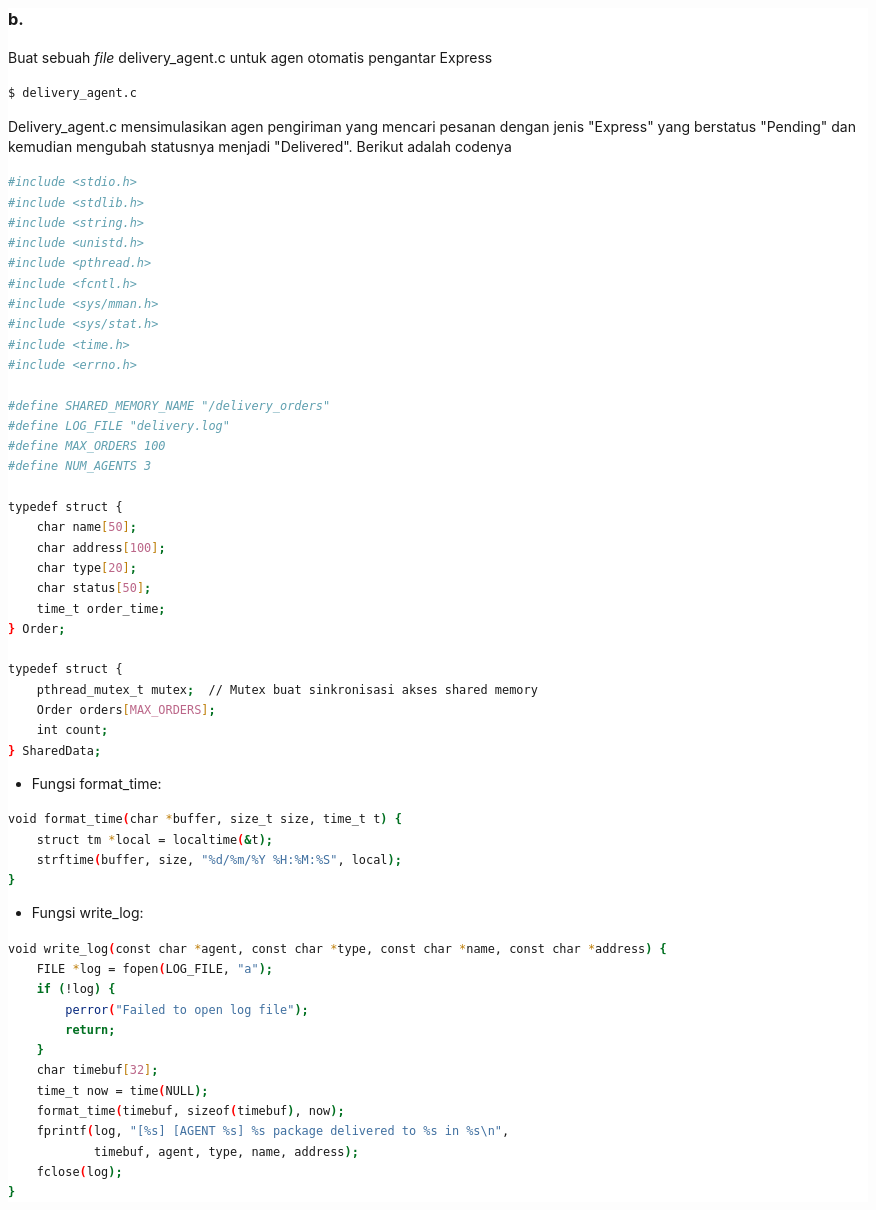 ### b.

Buat sebuah *file* delivery_agent.c untuk agen otomatis pengantar Express

```bash
$ delivery_agent.c 
```

Delivery_agent.c mensimulasikan agen pengiriman yang mencari pesanan dengan jenis "Express" yang berstatus "Pending" dan kemudian mengubah statusnya menjadi "Delivered". Berikut adalah codenya

```bash
#include <stdio.h>
#include <stdlib.h>
#include <string.h>
#include <unistd.h>
#include <pthread.h>
#include <fcntl.h>
#include <sys/mman.h>
#include <sys/stat.h>
#include <time.h>
#include <errno.h>

#define SHARED_MEMORY_NAME "/delivery_orders"
#define LOG_FILE "delivery.log"
#define MAX_ORDERS 100
#define NUM_AGENTS 3

typedef struct {
    char name[50];
    char address[100];
    char type[20];
    char status[50];
    time_t order_time;
} Order;

typedef struct {
    pthread_mutex_t mutex;  // Mutex buat sinkronisasi akses shared memory
    Order orders[MAX_ORDERS];
    int count;
} SharedData;
```
- Fungsi format_time:

```bash
void format_time(char *buffer, size_t size, time_t t) {
    struct tm *local = localtime(&t);
    strftime(buffer, size, "%d/%m/%Y %H:%M:%S", local);
} 
```

- Fungsi write_log:

```bash
void write_log(const char *agent, const char *type, const char *name, const char *address) {
    FILE *log = fopen(LOG_FILE, "a");
    if (!log) {
        perror("Failed to open log file");
        return;
    }
    char timebuf[32];
    time_t now = time(NULL);
    format_time(timebuf, sizeof(timebuf), now);
    fprintf(log, "[%s] [AGENT %s] %s package delivered to %s in %s\n",
            timebuf, agent, type, name, address);
    fclose(log);
}
```